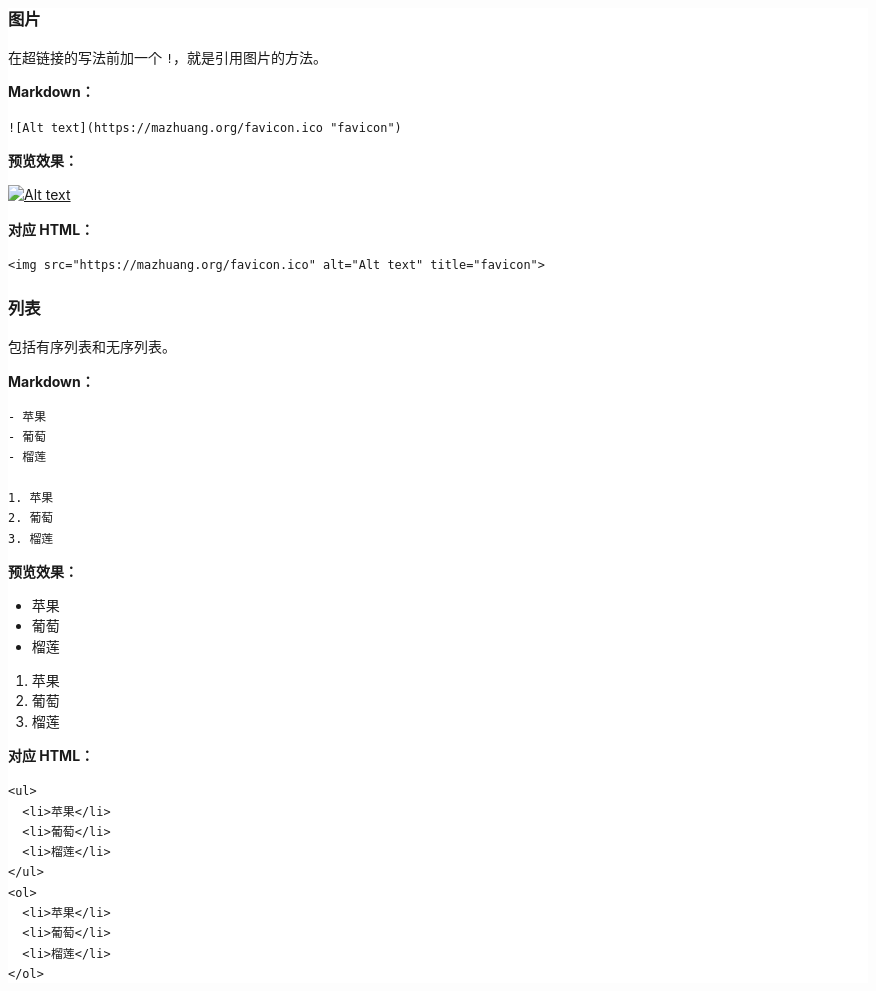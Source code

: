 ### 图片

在超链接的写法前加一个 `!`，就是引用图片的方法。

**Markdown：**

```
![Alt text](https://mazhuang.org/favicon.ico "favicon")
```

**预览效果：**

[![Alt text](https://camo.githubusercontent.com/37cba8628de325a1616c059441f41745a42aa68804a04c7fe755c7e0db7537fc/68747470733a2f2f6d617a6875616e672e6f72672f66617669636f6e2e69636f)](https://camo.githubusercontent.com/37cba8628de325a1616c059441f41745a42aa68804a04c7fe755c7e0db7537fc/68747470733a2f2f6d617a6875616e672e6f72672f66617669636f6e2e69636f)

**对应 HTML：**

```
<img src="https://mazhuang.org/favicon.ico" alt="Alt text" title="favicon">
```

### 列表

包括有序列表和无序列表。

**Markdown：**

```
- 苹果
- 葡萄
- 榴莲

1. 苹果
2. 葡萄
3. 榴莲
```

**预览效果：**

- 苹果
- 葡萄
- 榴莲

1. 苹果
2. 葡萄
3. 榴莲

**对应 HTML：**

```
<ul>
  <li>苹果</li>
  <li>葡萄</li>
  <li>榴莲</li>
</ul>
<ol>
  <li>苹果</li>
  <li>葡萄</li>
  <li>榴莲</li>
</ol>
```
